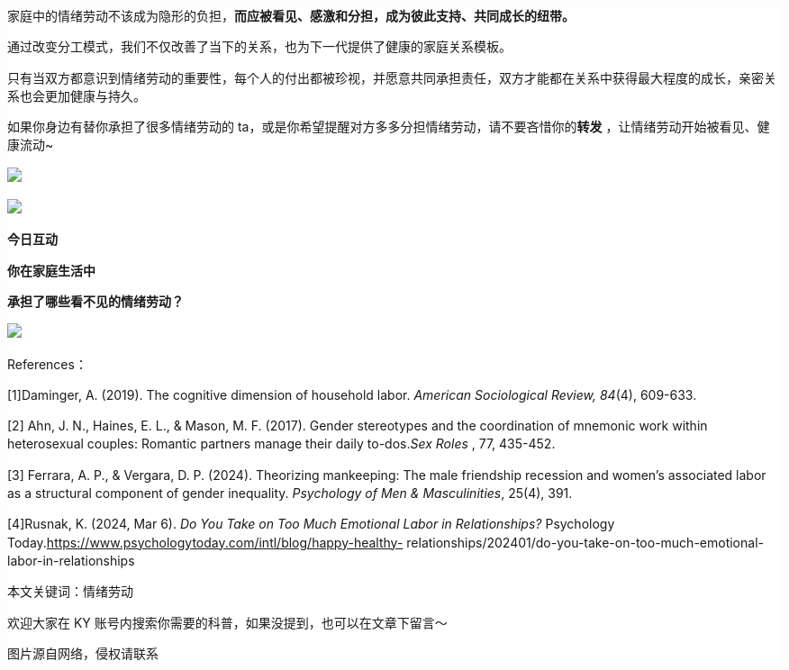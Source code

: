   

家庭中的情绪劳动不该成为隐形的负担，**而应被看见、感激和分担，成为彼此支持、共同成长的纽带。**

  

通过改变分工模式，我们不仅改善了当下的关系，也为下一代提供了健康的家庭关系模板。

  

只有当双方都意识到情绪劳动的重要性，每个人的付出都被珍视，并愿意共同承担责任，双方才能都在关系中获得最大程度的成长，亲密关系也会更加健康与持久。

  

如果你身边有替你承担了很多情绪劳动的 ta，或是你希望提醒对方多多分担情绪劳动，请不要吝惜你的**转发** ，让情绪劳动开始被看见、健康流动~

![](https://mmbiz.qpic.cn/sz_mmbiz_png/Mz0ovPEFMRIM7Q2TZOeS3K4BH9pD1xUyFUdy043iaACnlJf2Dg7hdV2iasvWn7b2NHqwgpgwDLoEJFRlEg4DzL9A/640?wx_fmt=png&from;=appmsg)

  

![](https://mmbiz.qpic.cn/sz_mmbiz_jpg/Mz0ovPEFMRIM7Q2TZOeS3K4BH9pD1xUyYiaRFORUzS7ISfuzHzdKJbuKG2fnukCYiattajZmKBiaZP6vQciciayZI0w/640?wx_fmt=jpeg&from;=appmsg)

**今日互动**

  

**你在家庭生活中**

**承担了哪些看不见的情绪劳动？**

![](https://mmbiz.qpic.cn/sz_mmbiz_png/Mz0ovPEFMRIM7Q2TZOeS3K4BH9pD1xUyKGReHAkWgLFUXLBRN0GjVEicMnyEY4Dhaw1qjyzDfLD72sC0HTUxQibA/640?wx_fmt=png&from;=appmsg)

  

References：  

[1]Daminger, A. (2019). The cognitive dimension of household labor.  _American
Sociological Review, 84_(4), 609-633.

  

[2] Ahn, J. N., Haines, E. L., & Mason, M. F. (2017). Gender stereotypes and
the coordination of mnemonic work within heterosexual couples: Romantic
partners manage their daily to-dos._Sex Roles_ , 77, 435-452.

  

[3] Ferrara, A. P., & Vergara, D. P. (2024). Theorizing mankeeping: The male
friendship recession and women’s associated labor as a structural component of
gender inequality.  _Psychology of Men & Masculinities_, 25(4), 391.

  

[4]Rusnak, K. (2024, Mar 6).  _Do You Take on Too Much Emotional Labor in
Relationships?_ Psychology
Today.https://www.psychologytoday.com/intl/blog/happy-healthy-
relationships/202401/do-you-take-on-too-much-emotional-labor-in-relationships

  

  

本文关键词：情绪劳动  

欢迎大家在 KY 账号内搜索你需要的科普，如果没提到，也可以在文章下留言～

  

图片源自网络，侵权请联系
